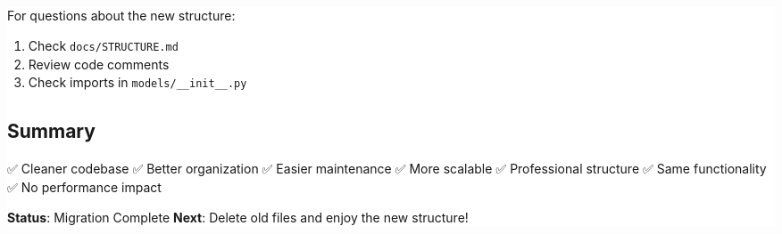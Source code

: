 For questions about the new structure:
1. Check `docs/STRUCTURE.md`
2. Review code comments
3. Check imports in `models/__init__.py`

## Summary

✅ Cleaner codebase
✅ Better organization
✅ Easier maintenance
✅ More scalable
✅ Professional structure
✅ Same functionality
✅ No performance impact

**Status**: Migration Complete
**Next**: Delete old files and enjoy the new structure!
